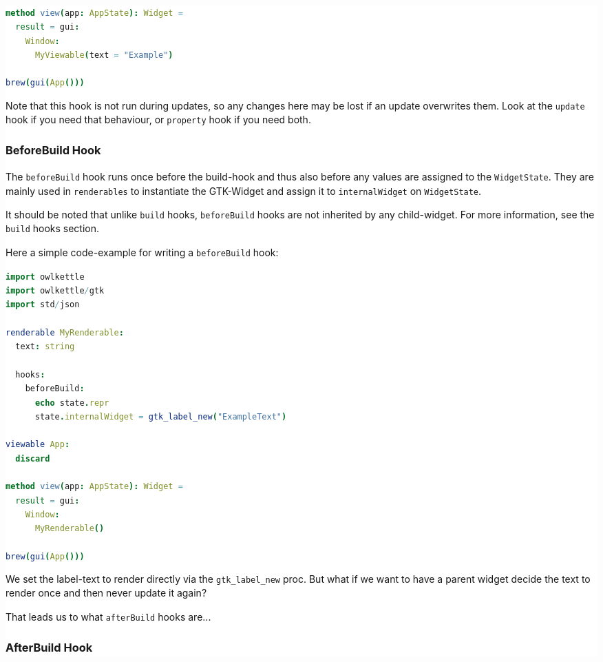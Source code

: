 ```nim
method view(app: AppState): Widget =
  result = gui:
    Window:
      MyViewable(text = "Example")

brew(gui(App()))
```

Note that this hook is not run during updates, so any changes here may be lost if an update overwrites them. Look at the `update` hook if you need that behaviour, or `property` hook if you need both.

### **BeforeBuild Hook**

The `beforeBuild` hook runs once before the build-hook and thus also before any values are assigned to the `WidgetState`.
They are mainly used in `renderables` to instantiate the GTK-Widget and assign it to `internalWidget` on `WidgetState`.

It should be noted that unlike `build` hooks, `beforeBuild` hooks are not inherited by any child-widget. For more information, see the `build` hooks section.

Here a simple code-example for writing a `beforeBuild` hook:

```nim
import owlkettle
import owlkettle/gtk
import std/json

renderable MyRenderable:
  text: string
    
  hooks:
    beforeBuild:
      echo state.repr
      state.internalWidget = gtk_label_new("ExampleText")

viewable App:
  discard

method view(app: AppState): Widget =
  result = gui:
    Window:
      MyRenderable()

brew(gui(App()))
```

We set the label-text to render directly via the `gtk_label_new` proc.
But what if we want to have a parent widget decide the text to render once and then never update it again?  

That leads us to what `afterBuild` hooks are...

### **AfterBuild Hook**
